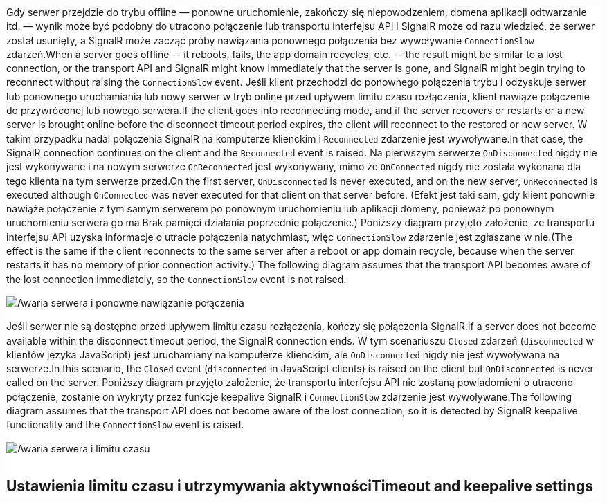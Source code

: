 <span data-ttu-id="17af7-232">Gdy serwer przejdzie do trybu offline — ponowne uruchomienie, zakończy się niepowodzeniem, domena aplikacji odtwarzanie itd. — wynik może być podobny do utracono połączenie lub transportu interfejsu API i SignalR może od razu wiedzieć, że serwer został usunięty, a SignalR może zacząć próby nawiązania ponownego połączenia bez wywoływanie `ConnectionSlow` zdarzeń.</span><span class="sxs-lookup"><span data-stu-id="17af7-232">When a server goes offline -- it reboots, fails, the app domain recycles, etc. -- the result might be similar to a lost connection, or the transport API and SignalR might know immediately that the server is gone, and SignalR might begin trying to reconnect without raising the `ConnectionSlow` event.</span></span> <span data-ttu-id="17af7-233">Jeśli klient przechodzi do ponownego połączenia trybu i odzyskuje serwer lub ponownego uruchamiania lub nowy serwer w tryb online przed upływem limitu czasu rozłączenia, klient nawiąże połączenie do przywróconej lub nowego serwera.</span><span class="sxs-lookup"><span data-stu-id="17af7-233">If the client goes into reconnecting mode, and if the server recovers or restarts or a new server is brought online before the disconnect timeout period expires, the client will reconnect to the restored or new server.</span></span> <span data-ttu-id="17af7-234">W takim przypadku nadal połączenia SignalR na komputerze klienckim i `Reconnected` zdarzenie jest wywoływane.</span><span class="sxs-lookup"><span data-stu-id="17af7-234">In that case, the SignalR connection continues on the client and the `Reconnected` event is raised.</span></span> <span data-ttu-id="17af7-235">Na pierwszym serwerze `OnDisconnected` nigdy nie jest wykonywane i na nowym serwerze `OnReconnected` jest wykonywany, mimo że `OnConnected` nigdy nie została wykonana dla tego klienta na tym serwerze przed.</span><span class="sxs-lookup"><span data-stu-id="17af7-235">On the first server, `OnDisconnected` is never executed, and on the new server, `OnReconnected` is executed although `OnConnected` was never executed for that client on that server before.</span></span> <span data-ttu-id="17af7-236">(Efekt jest taki sam, gdy klient ponownie nawiąże połączenie z tym samym serwerem po ponownym uruchomieniu lub aplikacji domeny, ponieważ po ponownym uruchomieniu serwera go ma Brak pamięci działania poprzednie połączenie.) Poniższy diagram przyjęto założenie, że transportu interfejsu API uzyska informacje o utracie połączenia natychmiast, więc `ConnectionSlow` zdarzenie jest zgłaszane w nie.</span><span class="sxs-lookup"><span data-stu-id="17af7-236">(The effect is the same if the client reconnects to the same server after a reboot or app domain recycle, because when the server restarts it has no memory of prior connection activity.) The following diagram assumes that the transport API becomes aware of the lost connection immediately, so the `ConnectionSlow` event is not raised.</span></span>

![Awaria serwera i ponowne nawiązanie połączenia](handling-connection-lifetime-events/_static/image5.png)

<span data-ttu-id="17af7-238">Jeśli serwer nie są dostępne przed upływem limitu czasu rozłączenia, kończy się połączenia SignalR.</span><span class="sxs-lookup"><span data-stu-id="17af7-238">If a server does not become available within the disconnect timeout period, the SignalR connection ends.</span></span> <span data-ttu-id="17af7-239">W tym scenariuszu `Closed` zdarzeń (`disconnected` w klientów języka JavaScript) jest uruchamiany na komputerze klienckim, ale `OnDisconnected` nigdy nie jest wywoływana na serwerze.</span><span class="sxs-lookup"><span data-stu-id="17af7-239">In this scenario, the `Closed` event (`disconnected` in JavaScript clients) is raised on the client but `OnDisconnected` is never called on the server.</span></span> <span data-ttu-id="17af7-240">Poniższy diagram przyjęto założenie, że transportu interfejsu API nie zostaną powiadomieni o utracono połączenie, zostanie on wykryty przez funkcje keepalive SignalR i `ConnectionSlow` zdarzenie jest wywoływane.</span><span class="sxs-lookup"><span data-stu-id="17af7-240">The following diagram assumes that the transport API does not become aware of the lost connection, so it is detected by SignalR keepalive functionality and the `ConnectionSlow` event is raised.</span></span>

![Awaria serwera i limitu czasu](handling-connection-lifetime-events/_static/image6.png)

<a id="timeoutkeepalive"></a>

## <a name="timeout-and-keepalive-settings"></a><span data-ttu-id="17af7-242">Ustawienia limitu czasu i utrzymywania aktywności</span><span class="sxs-lookup"><span data-stu-id="17af7-242">Timeout and keepalive settings</span></span>
